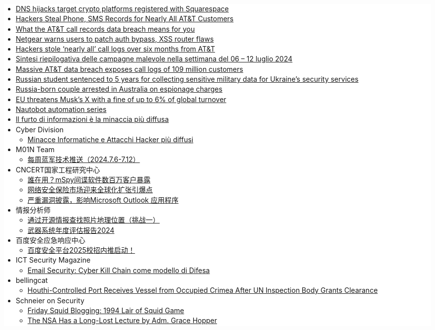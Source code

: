  - [DNS hijacks target crypto platforms registered with Squarespace](https://www.bleepingcomputer.com/news/security/dns-hijacks-target-crypto-platforms-registered-with-squarespace/)
  - [Hackers Steal Phone, SMS Records for Nearly All AT&T Customers](https://krebsonsecurity.com/2024/07/hackers-steal-phone-sms-records-for-nearly-all-att-customers/)
  - [What the AT&T call records data breach means for you](https://techcrunch.com/2024/07/12/what-the-att-call-records-data-breach-means-for-you/)
  - [Netgear warns users to patch auth bypass, XSS router flaws](https://www.bleepingcomputer.com/news/security/netgear-warns-users-to-patch-auth-bypass-xss-router-flaws/)
  - [Hackers stole ‘nearly all’ call logs over six months from AT&T](https://therecord.media/hackers-stole-call-logs-att-months)
  - [Sintesi riepilogativa delle campagne malevole nella settimana del 06 – 12 luglio 2024](https://cert-agid.gov.it/news/sintesi-riepilogativa-delle-campagne-malevole-nella-settimana-del-06-12-luglio-2024/)
  - [Massive AT&T data breach exposes call logs of 109 million customers](https://www.bleepingcomputer.com/news/security/massive-atandt-data-breach-exposes-call-logs-of-109-million-customers/)
  - [Russian student sentenced to 5 years for collecting sensitive military data for Ukraine’s security services](https://therecord.media/russia-student-sentenced-working-for-ukraine)
  - [Russia-born couple arrested in Australia on espionage charges](https://therecord.media/russian-couple-arrested-in-australia-espionage)
  - [EU threatens Musk’s X with a fine of up to 6% of global turnover](https://therecord.media/eu-threatens-x-with-fine-digital-services-act)
  - [Nautobot automation series](https://www.adainese.it/blog/2024/07/12/nautobot-automation-series/)
  - [Il furto di informazioni è la minaccia più diffusa](https://www.securityinfo.it/2024/07/12/il-furto-di-informazioni-e-la-minaccia-piu-diffusa/)
- Cyber Division
  - [Minacce Informatiche e Attacchi Hacker più diffusi](https://cyberdivision.net/2024/07/12/minacce-informatiche-attacchi-hacker-piu-diffusi/)
- M01N Team
  - [每周蓝军技术推送（2024.7.6-7.12）](https://mp.weixin.qq.com/s?__biz=MzkyMTI0NjA3OA==&mid=2247493642&idx=1&sn=d7cbc73dd2113ab4e0ea9a80ec3dd094&chksm=c184281bf6f3a10d86f19cc52005d574c55e16c1fd527e235a50407926c0fd4f1d20cdc73b60&scene=58&subscene=0#rd)
- CNCERT国家工程研究中心
  - [誰在用？mSpy间谍软件数百万客户暴露](https://mp.weixin.qq.com/s?__biz=MzUzNDYxOTA1NA==&mid=2247545830&idx=1&sn=84e9c510e6638560da6b7eca8fb669fb&chksm=fa938527cde40c311a270896d40f1f5589f1243c4e0cc971577cbef902af48dfaadf9414a19b&scene=58&subscene=0#rd)
  - [网络安全保险市场迎来全球化扩张引爆点](https://mp.weixin.qq.com/s?__biz=MzUzNDYxOTA1NA==&mid=2247545830&idx=2&sn=60dab7b8ada0e825d5a5c4e6e07ba398&chksm=fa938527cde40c317dbd08c3b5794f575d6fdc8db3eabe12f1e27caadfa5a3992dfcc298996c&scene=58&subscene=0#rd)
  - [严重漏洞披露，影响Microsoft Outlook 应用程序](https://mp.weixin.qq.com/s?__biz=MzUzNDYxOTA1NA==&mid=2247545830&idx=3&sn=7afd7f19afbfb2fe3fec0538fafc4127&chksm=fa938527cde40c318a0e9cfabe671a96083f396ab3cc529b0bad0368159bb2d2737e6e36f22e&scene=58&subscene=0#rd)
- 情报分析师
  - [通过开源情报查找照片地理位置（挑战一）](https://mp.weixin.qq.com/s?__biz=MzA3Mjc1MTkwOA==&mid=2650552705&idx=1&sn=c182b254f37547d963f627d2c1051da7&chksm=871117cab0669edc294b77288d0dbd1cee9c0866baae529deac75e5039e57607b9ee83eb7ff7&scene=58&subscene=0#rd)
  - [武器系统年度评估报告2024](https://mp.weixin.qq.com/s?__biz=MzA3Mjc1MTkwOA==&mid=2650552705&idx=2&sn=9a4187f1f37623dc8f155d57a24ca3f3&chksm=871117cab0669edc0cffd400fba821ef98489595e370822b87c88e02dfb00c10292cf7385c34&scene=58&subscene=0#rd)
- 百度安全应急响应中心
  - [百度安全平台2025校招内推启动！](https://mp.weixin.qq.com/s?__biz=MzA4ODc0MTIwMw==&mid=2652540901&idx=1&sn=e0d6fe403a088660605ce1657bcc7886&chksm=8bcbabd9bcbc22cfa6c010ee58106890a3d63858bb7a2619bb413f5c1f3259ecfbdffee1e172&scene=58&subscene=0#rd)
- ICT Security Magazine
  - [Email Security: Cyber Kill Chain come modello di Difesa](https://www.ictsecuritymagazine.com/articoli/email-security-cyber-kill-chain-come-modello-di-difesa/)
- bellingcat
  - [Houthi-Controlled Port Receives Vessel from Occupied Crimea After UN Inspection Body Grants Clearance](https://www.bellingcat.com/news/2024/07/12/houthi-controlled-port-receives-vessel-from-occupied-crimea-after-un-inspection-body-grants-clearance/)
- Schneier on Security
  - [Friday Squid Blogging: 1994 Lair of Squid Game](https://www.schneier.com/blog/archives/2024/07/friday-squid-blogging-1994-lair-of-squid-game.html)
  - [The NSA Has a Long-Lost Lecture by Adm. Grace Hopper](https://www.schneier.com/blog/archives/2024/07/the-nsa-has-a-long-lost-lecture-by-adm-grace-hopper.html)